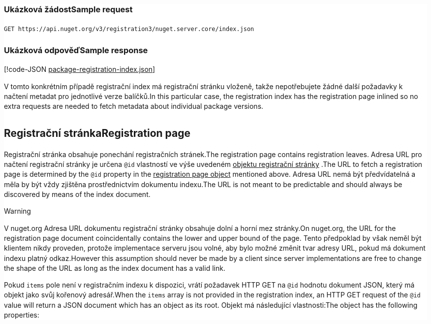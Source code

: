 ### <a name="sample-request"></a><span data-ttu-id="efd8e-418">Ukázková žádost</span><span class="sxs-lookup"><span data-stu-id="efd8e-418">Sample request</span></span>

```
GET https://api.nuget.org/v3/registration3/nuget.server.core/index.json
```

### <a name="sample-response"></a><span data-ttu-id="efd8e-419">Ukázková odpověď</span><span class="sxs-lookup"><span data-stu-id="efd8e-419">Sample response</span></span>

[!code-JSON [package-registration-index.json](./_data/package-registration-index.json)]

<span data-ttu-id="efd8e-420">V tomto konkrétním případě registrační index má registrační stránku vloženě, takže nepotřebujete žádné další požadavky k načtení metadat pro jednotlivé verze balíčků.</span><span class="sxs-lookup"><span data-stu-id="efd8e-420">In this particular case, the registration index has the registration page inlined so no extra requests are needed to fetch metadata about individual package versions.</span></span>

## <a name="registration-page"></a><span data-ttu-id="efd8e-421">Registrační stránka</span><span class="sxs-lookup"><span data-stu-id="efd8e-421">Registration page</span></span>

<span data-ttu-id="efd8e-422">Registrační stránka obsahuje ponechání registračních stránek.</span><span class="sxs-lookup"><span data-stu-id="efd8e-422">The registration page contains registration leaves.</span></span> <span data-ttu-id="efd8e-423">Adresa URL pro načtení registrační stránky je určena `@id` vlastností ve výše uvedeném [objektu registrační stránky](#registration-page-object) .</span><span class="sxs-lookup"><span data-stu-id="efd8e-423">The URL to fetch a registration page is determined by the `@id` property in the [registration page object](#registration-page-object) mentioned above.</span></span> <span data-ttu-id="efd8e-424">Adresa URL nemá být předvídatelná a měla by být vždy zjištěna prostřednictvím dokumentu indexu.</span><span class="sxs-lookup"><span data-stu-id="efd8e-424">The URL is not meant to be predictable and should always be discovered by means of the index document.</span></span>

> [!Warning]
> <span data-ttu-id="efd8e-425">V nuget.org Adresa URL dokumentu registrační stránky obsahuje dolní a horní mez stránky.</span><span class="sxs-lookup"><span data-stu-id="efd8e-425">On nuget.org, the URL for the registration page document coincidentally contains the lower and upper bound of the page.</span></span> <span data-ttu-id="efd8e-426">Tento předpoklad by však neměl být klientem nikdy proveden, protože implementace serveru jsou volné, aby bylo možné změnit tvar adresy URL, pokud má dokument indexu platný odkaz.</span><span class="sxs-lookup"><span data-stu-id="efd8e-426">However this assumption should never be made by a client since server implementations are free to change the shape of the URL as long as the index document has a valid link.</span></span>

<span data-ttu-id="efd8e-427">Pokud `items` pole není v registračním indexu k dispozici, vrátí požadavek HTTP GET na `@id` hodnotu dokument JSON, který má objekt jako svůj kořenový adresář.</span><span class="sxs-lookup"><span data-stu-id="efd8e-427">When the `items` array is not provided in the registration index, an HTTP GET request of the `@id` value will return a JSON document which has an object as its root.</span></span> <span data-ttu-id="efd8e-428">Objekt má následující vlastnosti:</span><span class="sxs-lookup"><span data-stu-id="efd8e-428">The object has the following properties:</span></span>
